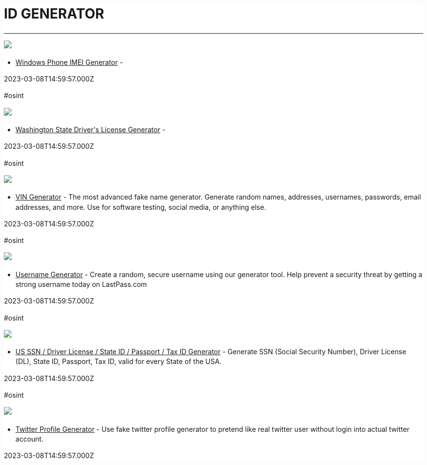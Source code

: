 # ID GENERATOR

---

![](https://rdl.ink/render/https%3A%2F%2Fwpimeigenerator.github.io)

- [Windows Phone IMEI Generator](https://wpimeigenerator.github.io) - 

2023-03-08T14:59:57.000Z

#osint

![](https://rdl.ink/render/https%3A%2F%2Fmmarvick.github.io%2Fwa-drivers-license)

- [Washington State Driver's License Generator](https://mmarvick.github.io/wa-drivers-license) - 

2023-03-08T14:59:57.000Z

#osint

![](https://www.fakenamegenerator.com/images/Fake-Name-Generator.jpg)

- [VIN Generator](https://www.fakenamegenerator.com/vehicle-identification-number.php) - The most advanced fake name generator. Generate random names, addresses, usernames, passwords, email addresses, and more. Use for software testing, social media, or anything else.

2023-03-08T14:59:57.000Z

#osint

![](https://www.lastpass.com/-/media/28cbf631b1954ed081a8979e2c46b6e4.png)

- [Username Generator](https://www.lastpass.com/features/username-generator) - Create a random, secure username using our generator tool. Help prevent a security threat by getting a strong username today on LastPass.com

2023-03-08T14:59:57.000Z

#osint

![](https://www.elfqrin.com/img/elfqrin_card_m.png)

- [US SSN / Driver License / State ID / Passport / Tax ID Generator](https://www.elfqrin.com/usssndriverlicenseidgen.php) - Generate SSN (Social Security Number), Driver License (DL), State ID, Passport, Tax ID, valid for every State of the USA.

2023-03-08T14:59:57.000Z

#osint

![](https://fakeinfo.net/static/og-image/Fake-Twitter-Profile-Generator.png)

- [Twitter Profile Generator](https://fakeinfo.net/fake-twitter-profile-generator) - Use fake twitter profile generator to pretend like real twitter user without login into actual twitter account.

2023-03-08T14:59:57.000Z
